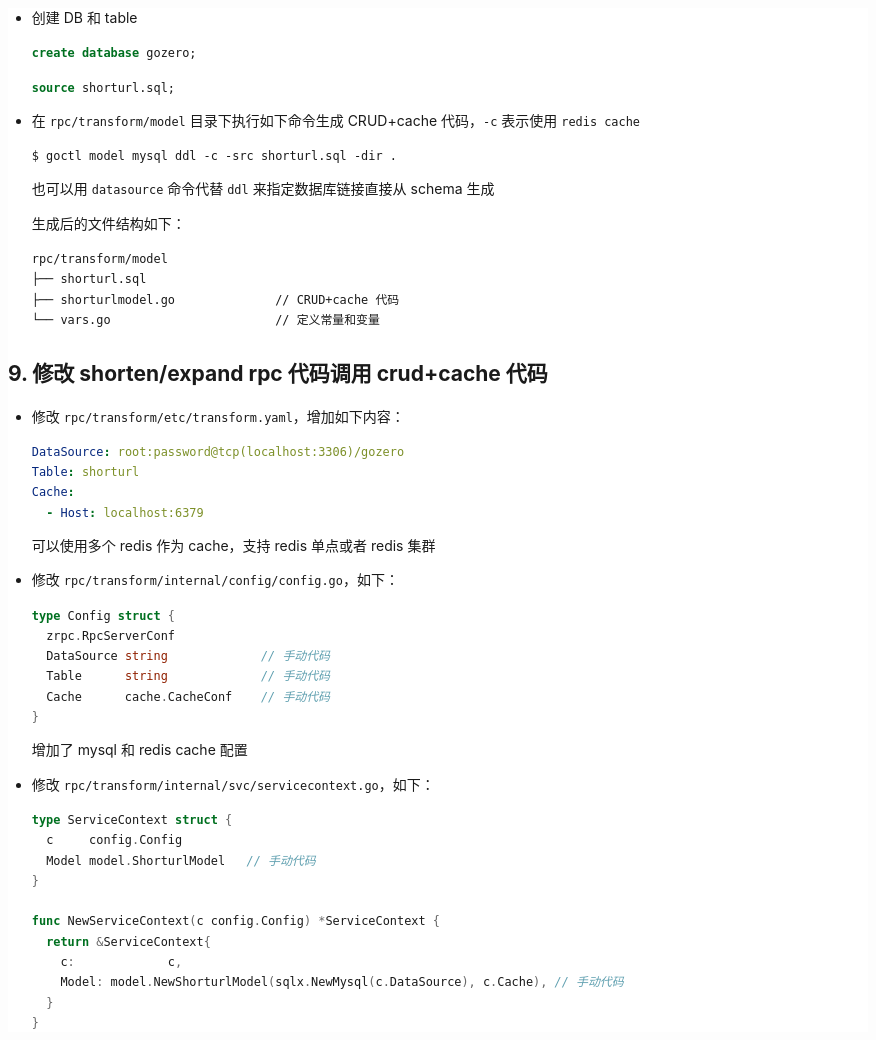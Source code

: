 * 创建 DB 和 table

  ```sql
  create database gozero;
  ```

  ```sql
  source shorturl.sql;
  ```

* 在 `rpc/transform/model` 目录下执行如下命令生成 CRUD+cache 代码，`-c` 表示使用 `redis cache`

  ```shell
  $ goctl model mysql ddl -c -src shorturl.sql -dir .
  ```

  也可以用 `datasource` 命令代替 `ddl` 来指定数据库链接直接从 schema 生成

  生成后的文件结构如下：

  ```Plain Text
  rpc/transform/model
  ├── shorturl.sql
  ├── shorturlmodel.go              // CRUD+cache 代码
  └── vars.go                       // 定义常量和变量
  ```

## 9. 修改 shorten/expand rpc 代码调用 crud+cache 代码

* 修改 `rpc/transform/etc/transform.yaml`，增加如下内容：

  ```yaml
  DataSource: root:password@tcp(localhost:3306)/gozero
  Table: shorturl
  Cache:
    - Host: localhost:6379
  ```

  可以使用多个 redis 作为 cache，支持 redis 单点或者 redis 集群

* 修改 `rpc/transform/internal/config/config.go`，如下：

  ```go
  type Config struct {
    zrpc.RpcServerConf
    DataSource string             // 手动代码
    Table      string             // 手动代码
    Cache      cache.CacheConf    // 手动代码
  }
  ```

  增加了 mysql 和 redis cache 配置

* 修改 `rpc/transform/internal/svc/servicecontext.go`，如下：

  ```go
  type ServiceContext struct {
    c     config.Config
    Model model.ShorturlModel   // 手动代码
  }
  
  func NewServiceContext(c config.Config) *ServiceContext {
    return &ServiceContext{
      c:             c,
      Model: model.NewShorturlModel(sqlx.NewMysql(c.DataSource), c.Cache), // 手动代码
    }
  }
  ```
